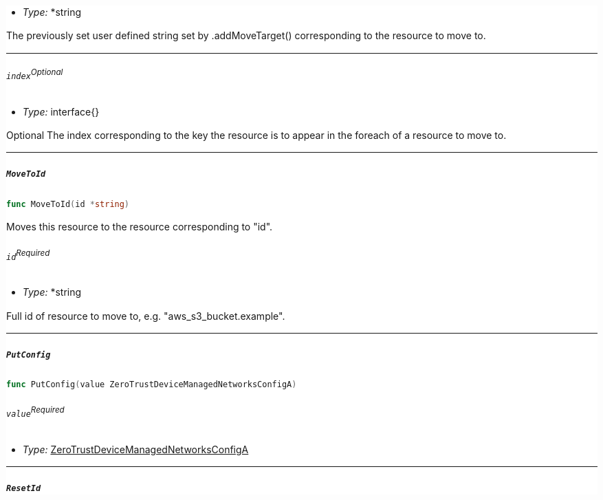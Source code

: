 - *Type:* *string

The previously set user defined string set by .addMoveTarget() corresponding to the resource to move to.

---

###### `index`<sup>Optional</sup> <a name="index" id="@cdktf/provider-cloudflare.zeroTrustDeviceManagedNetworks.ZeroTrustDeviceManagedNetworks.moveTo.parameter.index"></a>

- *Type:* interface{}

Optional The index corresponding to the key the resource is to appear in the foreach of a resource to move to.

---

##### `MoveToId` <a name="MoveToId" id="@cdktf/provider-cloudflare.zeroTrustDeviceManagedNetworks.ZeroTrustDeviceManagedNetworks.moveToId"></a>

```go
func MoveToId(id *string)
```

Moves this resource to the resource corresponding to "id".

###### `id`<sup>Required</sup> <a name="id" id="@cdktf/provider-cloudflare.zeroTrustDeviceManagedNetworks.ZeroTrustDeviceManagedNetworks.moveToId.parameter.id"></a>

- *Type:* *string

Full id of resource to move to, e.g. "aws_s3_bucket.example".

---

##### `PutConfig` <a name="PutConfig" id="@cdktf/provider-cloudflare.zeroTrustDeviceManagedNetworks.ZeroTrustDeviceManagedNetworks.putConfig"></a>

```go
func PutConfig(value ZeroTrustDeviceManagedNetworksConfigA)
```

###### `value`<sup>Required</sup> <a name="value" id="@cdktf/provider-cloudflare.zeroTrustDeviceManagedNetworks.ZeroTrustDeviceManagedNetworks.putConfig.parameter.value"></a>

- *Type:* <a href="#@cdktf/provider-cloudflare.zeroTrustDeviceManagedNetworks.ZeroTrustDeviceManagedNetworksConfigA">ZeroTrustDeviceManagedNetworksConfigA</a>

---

##### `ResetId` <a name="ResetId" id="@cdktf/provider-cloudflare.zeroTrustDeviceManagedNetworks.ZeroTrustDeviceManagedNetworks.resetId"></a>
